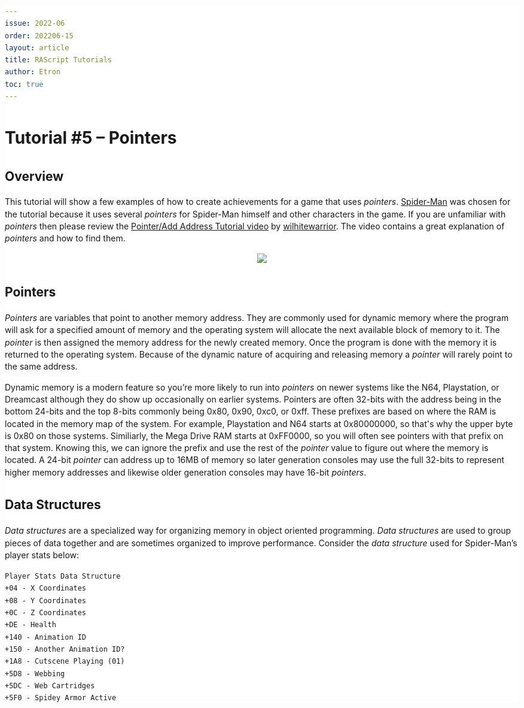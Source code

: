 ```yaml
---
issue: 2022-06
order: 202206-15
layout: article
title: RAScript Tutorials
author: Etron
toc: true
---
```


# Tutorial #5 – Pointers

## Overview

This tutorial will show a few examples of how to create achievements for a game that uses *pointers*. [Spider-Man](https://retroachievements.org/game/11319) was chosen for the tutorial because it uses several *pointers* for Spider-Man himself and other characters in the game.  If you are unfamiliar with *pointers* then please review the [Pointer/Add Address Tutorial video](https://youtu.be/_gk0vYYlm-E) by [wilhitewarrior](https://retroachievements.org/user/wilhitewarrior). The video contains a great explanation of *pointers* and how to find them.

<p align="center">
  <img src="https://github.com/Etron-RA/RetroAchievements/blob/main/Tutorials/05_Pointers/Spiderman_Title.png?raw=true" />
</p>

## Pointers
*Pointers* are variables that point to another memory address. They are commonly used for dynamic memory where the program will ask for a specified amount of memory and the operating system will allocate the next available block of memory to it.  The *pointer* is then assigned the memory address for the newly created memory.  Once the program is done with the memory it is returned to the operating system.  Because of the dynamic nature of acquiring and releasing memory a *pointer* will rarely point to the same address.

Dynamic memory is a modern feature so you’re more likely to run into *pointers* on newer systems like the N64, Playstation, or Dreamcast although they do show up occasionally on earlier systems.  Pointers are often 32-bits with the address being in the bottom 24-bits and the top 8-bits commonly being 0x80, 0x90, 0xc0, or 0xff. These prefixes are based on where the RAM is located in the memory map of the system. For example, Playstation and N64 starts at 0x80000000, so that's why the upper byte is 0x80 on those systems. Similiarly, the Mega Drive RAM starts at 0xFF0000, so you will often see pointers with that prefix on that system.  Knowing this, we can ignore the prefix and use the rest of the *pointer* value to figure out where the memory is located.  A 24-bit *pointer* can address up to 16MB of memory so later generation consoles may use the full 32-bits to represent higher memory addresses and likewise older generation consoles may have 16-bit *pointers*.

## Data Structures
*Data structures* are a specialized way for organizing memory in object oriented programming. *Data structures* are used to group pieces of data together and are sometimes organized to improve performance.  Consider the *data structure* used for Spider-Man’s player stats below:
```
Player Stats Data Structure
+04 - X Coordinates
+08 - Y Coordinates
+0C - Z Coordinates
+DE - Health
+140 - Animation ID
+150 - Another Animation ID?
+1A8 - Cutscene Playing (01)
+5D8 - Webbing
+5DC - Web Cartridges
+5F0 - Spidey Armor Active
```